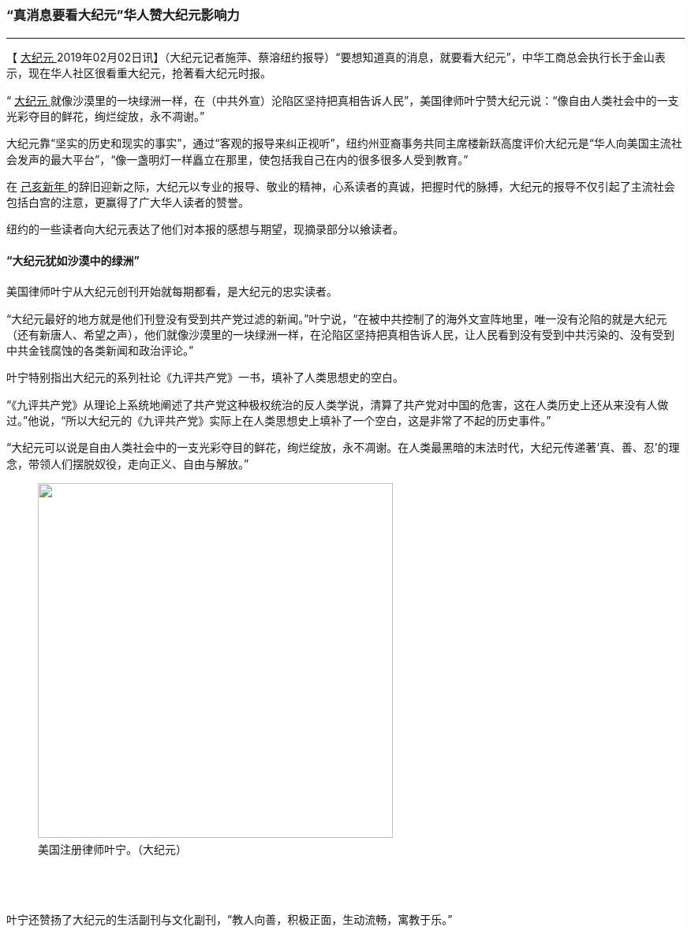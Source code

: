 ### “真消息要看大纪元”华人赞大纪元影响力
------------------------

<p>
 【
 <a href="http://www.epochtimes.com/gb/tag/%E5%A4%A7%E7%BA%AA%E5%85%83.html">
  大纪元
 </a>
 2019年02月02日讯】（大纪元记者施萍、蔡溶纽约报导）“要想知道真的消息，就要看大纪元”，中华工商总会执行长于金山表示，现在华人社区很看重大纪元，抢著看大纪元时报。
</p>
<p>
 “
 <a href="http://www.epochtimes.com/gb/tag/%E5%A4%A7%E7%BA%AA%E5%85%83.html">
  大纪元
 </a>
 就像沙漠里的一块绿洲一样，在（中共外宣）沦陷区坚持把真相告诉人民”，美国律师叶宁赞大纪元说：“像自由人类社会中的一支光彩夺目的鲜花，绚烂绽放，永不凋谢。”
</p>
<p>
 大纪元靠“坚实的历史和现实的事实”，通过“客观的报导来纠正视听”，纽约州亚裔事务共同主席楼新跃高度评价大纪元是“华人向美国主流社会发声的最大平台”，“像一盏明灯一样矗立在那里，使包括我自己在内的很多很多人受到教育。”
</p>
<p>
 在
 <a href="http://www.epochtimes.com/gb/tag/%E5%B7%B1%E4%BA%A5%E6%96%B0%E5%B9%B4.html">
  己亥新年
 </a>
 的辞旧迎新之际，大纪元以专业的报导、敬业的精神，心系读者的真诚，把握时代的脉搏，大纪元的报导不仅引起了主流社会包括白宫的注意，更赢得了广大华人读者的赞誉。
</p>
<p>
 纽约的一些读者向大纪元表达了他们对本报的感想与期望，现摘录部分以飨读者。
</p>
<h4>
 “大纪元犹如沙漠中的绿洲”
</h4>
<p>
 美国律师叶宁从大纪元创刊开始就每期都看，是大纪元的忠实读者。
</p>
<p>
 “大纪元最好的地方就是他们刊登没有受到共产党过滤的新闻。”叶宁说，“在被中共控制了的海外文宣阵地里，唯一没有沦陷的就是大纪元（还有新唐人、希望之声），他们就像沙漠里的一块绿洲一样，在沦陷区坚持把真相告诉人民，让人民看到没有受到中共污染的、没有受到中共金钱腐蚀的各类新闻和政治评论。”
</p>
<p>
 叶宁特别指出大纪元的系列社论《九评共产党》一书，填补了人类思想史的空白。
</p>
<p>
 “《九评共产党》从理论上系统地阐述了共产党这种极权统治的反人类学说，清算了共产党对中国的危害，这在人类历史上还从来没有人做过。”他说，“所以大纪元的《九评共产党》实际上在人类思想史上填补了一个空白，这是非常了不起的历史事件。”
</p>
<p>
 “大纪元可以说是自由人类社会中的一支光彩夺目的鲜花，绚烂绽放，永不凋谢。在人类最黑暗的末法时代，大纪元传递著‘真、善、忍’的理念，带领人们摆脱奴役，走向正义、自由与解放。”
</p>
<figure class="wp-caption aligncenter" id="attachment_11019194" style="width: 450px">
 <a href="http://i.epochtimes.com/assets/uploads/2019/02/LOfc-sUR.jpg">
  <img alt="" class="wp-image-11019194 size-medium" height="450" src="http://i.epochtimes.com/assets/uploads/2019/02/LOfc-sUR-450x450.jpg" width="450"/>
 </a>
 <br/><figcaption class="wp-caption-text">
  美国注册律师叶宁。（大纪元）
 </figcaption><br/>
</figure><br/>
<p>
 叶宁还赞扬了大纪元的生活副刊与文化副刊，“教人向善，积极正面，生动流畅，寓教于乐。”
</p>